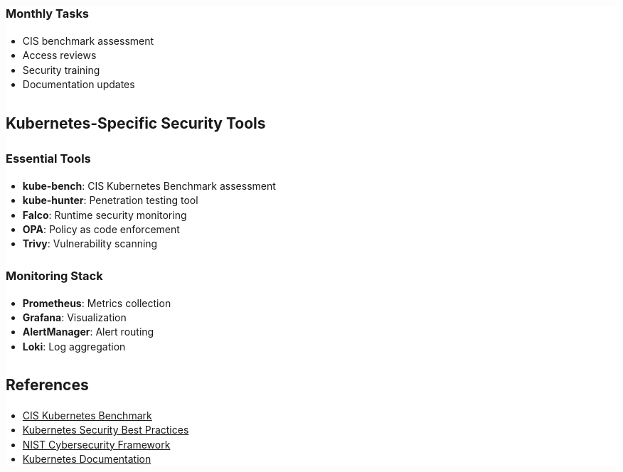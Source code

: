 ### Monthly Tasks
- CIS benchmark assessment
- Access reviews
- Security training
- Documentation updates

## Kubernetes-Specific Security Tools

### Essential Tools
- **kube-bench**: CIS Kubernetes Benchmark assessment
- **kube-hunter**: Penetration testing tool
- **Falco**: Runtime security monitoring
- **OPA**: Policy as code enforcement
- **Trivy**: Vulnerability scanning

### Monitoring Stack
- **Prometheus**: Metrics collection
- **Grafana**: Visualization
- **AlertManager**: Alert routing
- **Loki**: Log aggregation

## References

- [CIS Kubernetes Benchmark](https://www.cisecurity.org/benchmark/kubernetes)
- [Kubernetes Security Best Practices](https://kubernetes.io/docs/concepts/security/)
- [NIST Cybersecurity Framework](https://www.nist.gov/cyberframework)
- [Kubernetes Documentation](https://kubernetes.io/docs/)